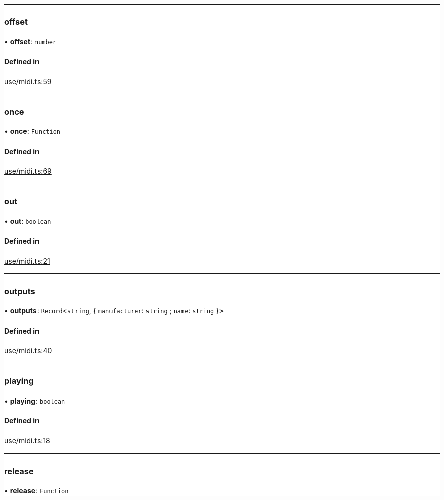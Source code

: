 ___

### offset

• **offset**: `number`

#### Defined in

[use/midi.ts:59](https://github.com/chromatone/chromatone.center/blob/a50ab21b4/use/midi.ts#L59)

___

### once

• **once**: `Function`

#### Defined in

[use/midi.ts:69](https://github.com/chromatone/chromatone.center/blob/a50ab21b4/use/midi.ts#L69)

___

### out

• **out**: `boolean`

#### Defined in

[use/midi.ts:21](https://github.com/chromatone/chromatone.center/blob/a50ab21b4/use/midi.ts#L21)

___

### outputs

• **outputs**: `Record`<`string`, { `manufacturer`: `string` ; `name`: `string`  }\>

#### Defined in

[use/midi.ts:40](https://github.com/chromatone/chromatone.center/blob/a50ab21b4/use/midi.ts#L40)

___

### playing

• **playing**: `boolean`

#### Defined in

[use/midi.ts:18](https://github.com/chromatone/chromatone.center/blob/a50ab21b4/use/midi.ts#L18)

___

### release

• **release**: `Function`
